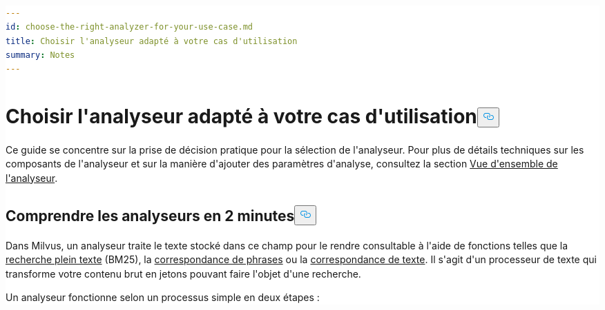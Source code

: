 ```yaml
---
id: choose-the-right-analyzer-for-your-use-case.md
title: Choisir l'analyseur adapté à votre cas d'utilisation
summary: Notes
---
```

<h1 id="Choose-the-Right-Analyzer-for-Your-Use-Case" class="common-anchor-header">Choisir l'analyseur adapté à votre cas d'utilisation<button data-href="#Choose-the-Right-Analyzer-for-Your-Use-Case" class="anchor-icon" translate="no">
      <svg translate="no"
        aria-hidden="true"
        focusable="false"
        height="20"
        version="1.1"
        viewBox="0 0 16 16"
        width="16"
      >
        <path
          fill="#0092E4"
          fill-rule="evenodd"
          d="M4 9h1v1H4c-1.5 0-3-1.69-3-3.5S2.55 3 4 3h4c1.45 0 3 1.69 3 3.5 0 1.41-.91 2.72-2 3.25V8.59c.58-.45 1-1.27 1-2.09C10 5.22 8.98 4 8 4H4c-.98 0-2 1.22-2 2.5S3 9 4 9zm9-3h-1v1h1c1 0 2 1.22 2 2.5S13.98 12 13 12H9c-.98 0-2-1.22-2-2.5 0-.83.42-1.64 1-2.09V6.25c-1.09.53-2 1.84-2 3.25C6 11.31 7.55 13 9 13h4c1.45 0 3-1.69 3-3.5S14.5 6 13 6z"
        ></path>
      </svg>
    </button></h1><div class="alert note">
<p>Ce guide se concentre sur la prise de décision pratique pour la sélection de l'analyseur. Pour plus de détails techniques sur les composants de l'analyseur et sur la manière d'ajouter des paramètres d'analyse, consultez la section <a href="/docs/fr/analyzer-overview.md">Vue d'ensemble de l'analyseur</a>.</p>
</div>
<h2 id="Understand-analyzers-in-2-minutes" class="common-anchor-header">Comprendre les analyseurs en 2 minutes<button data-href="#Understand-analyzers-in-2-minutes" class="anchor-icon" translate="no">
      <svg translate="no"
        aria-hidden="true"
        focusable="false"
        height="20"
        version="1.1"
        viewBox="0 0 16 16"
        width="16"
      >
        <path
          fill="#0092E4"
          fill-rule="evenodd"
          d="M4 9h1v1H4c-1.5 0-3-1.69-3-3.5S2.55 3 4 3h4c1.45 0 3 1.69 3 3.5 0 1.41-.91 2.72-2 3.25V8.59c.58-.45 1-1.27 1-2.09C10 5.22 8.98 4 8 4H4c-.98 0-2 1.22-2 2.5S3 9 4 9zm9-3h-1v1h1c1 0 2 1.22 2 2.5S13.98 12 13 12H9c-.98 0-2-1.22-2-2.5 0-.83.42-1.64 1-2.09V6.25c-1.09.53-2 1.84-2 3.25C6 11.31 7.55 13 9 13h4c1.45 0 3-1.69 3-3.5S14.5 6 13 6z"
        ></path>
      </svg>
    </button></h2><p>Dans Milvus, un analyseur traite le texte stocké dans ce champ pour le rendre consultable à l'aide de fonctions telles que la <a href="/docs/fr/full-text-search.md">recherche plein texte</a> (BM25), la <a href="/docs/fr/phrase-match.md">correspondance de phrases</a> ou la <a href="/docs/fr/keyword-match.md">correspondance de texte</a>. Il s'agit d'un processeur de texte qui transforme votre contenu brut en jetons pouvant faire l'objet d'une recherche.</p>
<p>Un analyseur fonctionne selon un processus simple en deux étapes :</p>
<p>
  